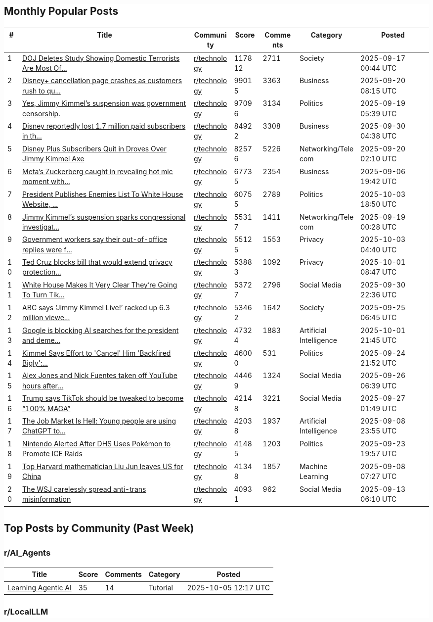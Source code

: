 
## Monthly Popular Posts

| # | Title | Community | Score | Comments | Category | Posted |
|---|-------|-----------|-------|----------|----------|--------|
| 1 | [DOJ Deletes Study Showing Domestic Terrorists Are Most Of...](https://www.reddit.com/comments/1nimpmu) | [r/technology](https://www.reddit.com/r/technology) | 117812 | 2711 | Society | 2025-09-17 00:44 UTC |
| 2 | [Disney+ cancellation page crashes as customers rush to qu...](https://www.reddit.com/comments/1nlju03) | [r/technology](https://www.reddit.com/r/technology) | 99015 | 3363 | Business | 2025-09-20 08:15 UTC |
| 3 | [Yes, Jimmy Kimmel’s suspension was government censorship.](https://www.reddit.com/comments/1nkl8b0) | [r/technology](https://www.reddit.com/r/technology) | 97096 | 3134 | Politics | 2025-09-19 05:39 UTC |
| 4 | [Disney reportedly lost 1.7 million paid subscribers in th...](https://www.reddit.com/comments/1nttcqd) | [r/technology](https://www.reddit.com/r/technology) | 84922 | 3308 | Business | 2025-09-30 04:38 UTC |
| 5 | [Disney Plus Subscribers Quit in Droves Over Jimmy Kimmel Axe](https://www.reddit.com/comments/1nlaz9k) | [r/technology](https://www.reddit.com/r/technology) | 82576 | 5226 | Networking/Telecom | 2025-09-20 02:10 UTC |
| 6 | [Meta’s Zuckerberg caught in revealing hot mic moment with...](https://www.reddit.com/comments/1n9xfyc) | [r/technology](https://www.reddit.com/r/technology) | 67735 | 2354 | Business | 2025-09-06 19:42 UTC |
| 7 | [President Publishes Enemies List To White House Website, ...](https://www.reddit.com/comments/1nwvs0h) | [r/technology](https://www.reddit.com/r/technology) | 60755 | 2789 | Politics | 2025-10-03 18:50 UTC |
| 8 | [Jimmy Kimmel’s suspension sparks congressional investigat...](https://www.reddit.com/comments/1nkd0s1) | [r/technology](https://www.reddit.com/r/technology) | 55317 | 1411 | Networking/Telecom | 2025-09-19 00:28 UTC |
| 9 | [Government workers say their out-of-office replies were f...](https://www.reddit.com/comments/1nwfce5) | [r/technology](https://www.reddit.com/r/technology) | 55125 | 1553 | Privacy | 2025-10-03 04:40 UTC |
| 10 | [Ted Cruz blocks bill that would extend privacy protection...](https://www.reddit.com/comments/1nuucse) | [r/technology](https://www.reddit.com/r/technology) | 53883 | 1092 | Privacy | 2025-10-01 08:47 UTC |
| 11 | [White House Makes It Very Clear They’re Going To Turn Tik...](https://www.reddit.com/comments/1nuewpn) | [r/technology](https://www.reddit.com/r/technology) | 53727 | 2796 | Social Media | 2025-09-30 22:36 UTC |
| 12 | [ABC says ‘Jimmy Kimmel Live!’ racked up 6.3 million viewe...](https://www.reddit.com/comments/1npqg9i) | [r/technology](https://www.reddit.com/r/technology) | 53462 | 1642 | Society | 2025-09-25 06:45 UTC |
| 13 | [Google is blocking AI searches for the president and deme...](https://www.reddit.com/comments/1nv8mg3) | [r/technology](https://www.reddit.com/r/technology) | 47324 | 1883 | Artificial Intelligence | 2025-10-01 21:45 UTC |
| 14 | [Kimmel Says Effort to \'Cancel\' Him \'Backfired Bigly\':...](https://www.reddit.com/comments/1npcq4k) | [r/technology](https://www.reddit.com/r/technology) | 46000 | 531 | Politics | 2025-09-24 21:52 UTC |
| 15 | [Alex Jones and Nick Fuentes taken off YouTube hours after...](https://www.reddit.com/comments/1nqkw5r) | [r/technology](https://www.reddit.com/r/technology) | 44469 | 1324 | Social Media | 2025-09-26 06:39 UTC |
| 16 | [Trump says TikTok should be tweaked to become “100% MAGA”](https://www.reddit.com/comments/1nr811e) | [r/technology](https://www.reddit.com/r/technology) | 42148 | 3221 | Social Media | 2025-09-27 01:49 UTC |
| 17 | [The Job Market Is Hell: Young people are using ChatGPT to...](https://www.reddit.com/comments/1nbrilo) | [r/technology](https://www.reddit.com/r/technology) | 42038 | 1937 | Artificial Intelligence | 2025-09-08 23:55 UTC |
| 18 | [Nintendo Alerted After DHS Uses Pokémon to Promote ICE Raids](https://www.reddit.com/comments/1nofdhu) | [r/technology](https://www.reddit.com/r/technology) | 41485 | 1203 | Politics | 2025-09-23 19:57 UTC |
| 19 | [Top Harvard mathematician Liu Jun leaves US for China](https://www.reddit.com/comments/1nb87bl) | [r/technology](https://www.reddit.com/r/technology) | 41348 | 1857 | Machine Learning | 2025-09-08 07:27 UTC |
| 20 | [The WSJ carelessly spread anti-trans misinformation](https://www.reddit.com/comments/1nfghxi) | [r/technology](https://www.reddit.com/r/technology) | 40931 | 962 | Social Media | 2025-09-13 06:10 UTC |


## Top Posts by Community (Past Week)

### r/AI_Agents

| Title | Score | Comments | Category | Posted |
|-------|-------|----------|----------|--------|
| [Learning Agentic AI](https://www.reddit.com/comments/1nyek9q) | 35 | 14 | Tutorial | 2025-10-05 12:17 UTC |


### r/LocalLLM

